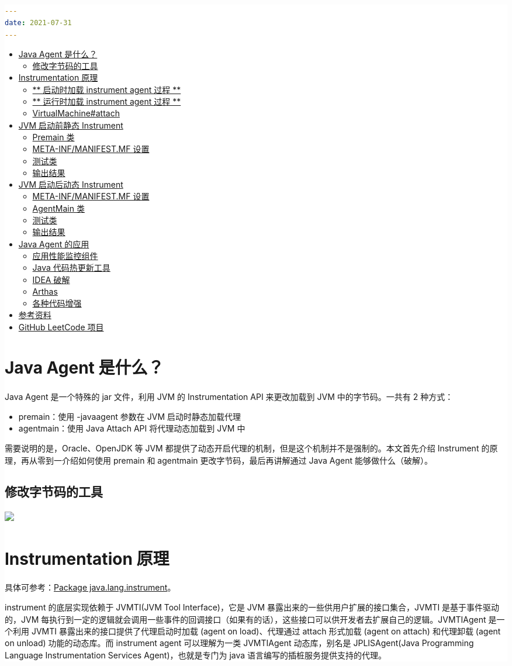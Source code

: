 ```yaml
---
date: 2021-07-31
---
```


- [Java Agent 是什么？](#java-agent-是什么)
  - [修改字节码的工具](#修改字节码的工具)
- [Instrumentation 原理](#instrumentation-原理)
    - [\*\* 启动时加载 instrument agent 过程 \*\*](#-启动时加载-instrument-agent-过程-)
    - [\*\* 运行时加载 instrument agent 过程 \*\*](#-运行时加载-instrument-agent-过程-)
  - [VirtualMachine#attach](#virtualmachineattach)
- [JVM 启动前静态 Instrument](#jvm-启动前静态-instrument)
  - [Premain 类](#premain-类)
  - [META-INF/MANIFEST.MF 设置](#meta-infmanifestmf-设置)
  - [测试类](#测试类)
  - [输出结果](#输出结果)
- [JVM 启动后动态 Instrument](#jvm-启动后动态-instrument)
  - [META-INF/MANIFEST.MF 设置](#meta-infmanifestmf-设置-1)
  - [AgentMain 类](#agentmain-类)
  - [测试类](#测试类-1)
  - [输出结果](#输出结果-1)
- [Java Agent 的应用](#java-agent-的应用)
  - [应用性能监控组件](#应用性能监控组件)
  - [Java 代码热更新工具](#java-代码热更新工具)
  - [IDEA 破解](#idea-破解)
  - [Arthas](#arthas)
  - [各种代码增强](#各种代码增强)
- [参考资料](#参考资料)
- [GitHub LeetCode 项目](#github-leetcode-项目)

# Java Agent 是什么？

Java Agent 是一个特殊的 jar 文件，利用 JVM 的 Instrumentation API 来更改加载到 JVM 中的字节码。一共有 2 种方式：

- premain：使用 -javaagent 参数在 JVM 启动时静态加载代理
- agentmain：使用 Java Attach API 将代理动态加载到 JVM 中

需要说明的是，Oracle、OpenJDK 等 JVM 都提供了动态开启代理的机制，但是这个机制并不是强制的。本文首先介绍 Instrument 的原理，再从零到一介绍如何使用 premain 和 agentmain 更改字节码，最后再讲解通过 Java Agent 能够做什么（破解）。

## 修改字节码的工具

![](https://i.loli.net/2021/07/31/1wjALliFzh8J32B.png?x-oss-process=style/yano)

# Instrumentation 原理

具体可参考：[Package java.lang.instrument](https://docs.oracle.com/en/java/javase/11/docs/api/java.instrument/java/lang/instrument/package-summary.html)。

instrument 的底层实现依赖于 JVMTI(JVM Tool Interface)，它是 JVM 暴露出来的一些供用户扩展的接口集合，JVMTI 是基于事件驱动的，JVM 每执行到一定的逻辑就会调用一些事件的回调接口（如果有的话），这些接口可以供开发者去扩展自己的逻辑。JVMTIAgent 是一个利用 JVMTI 暴露出来的接口提供了代理启动时加载 (agent on load)、代理通过 attach 形式加载 (agent on attach) 和代理卸载 (agent on unload) 功能的动态库。而 instrument agent 可以理解为一类 JVMTIAgent 动态库，别名是 JPLISAgent(Java Programming Language Instrumentation Services Agent)，也就是专门为 java 语言编写的插桩服务提供支持的代理。
